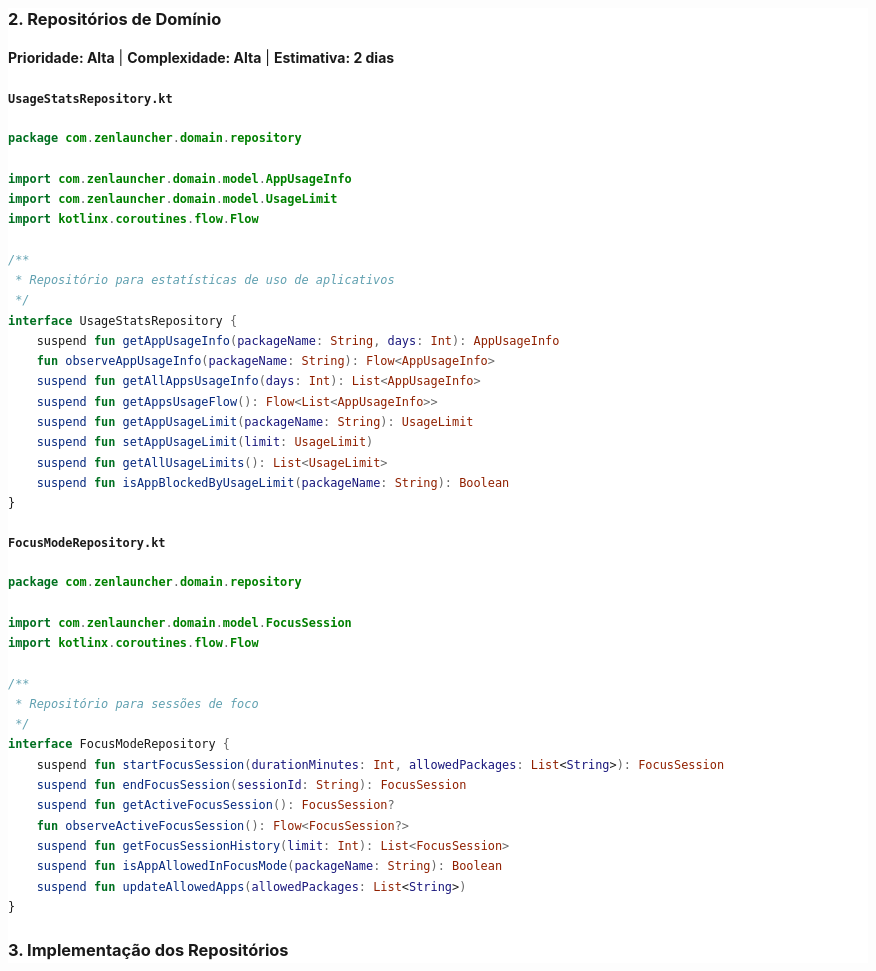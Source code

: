 
### 2. Repositórios de Domínio

**Prioridade: Alta** | **Complexidade: Alta** | **Estimativa: 2 dias**

#### `UsageStatsRepository.kt`

```kotlin
package com.zenlauncher.domain.repository

import com.zenlauncher.domain.model.AppUsageInfo
import com.zenlauncher.domain.model.UsageLimit
import kotlinx.coroutines.flow.Flow

/**
 * Repositório para estatísticas de uso de aplicativos
 */
interface UsageStatsRepository {
    suspend fun getAppUsageInfo(packageName: String, days: Int): AppUsageInfo
    fun observeAppUsageInfo(packageName: String): Flow<AppUsageInfo>
    suspend fun getAllAppsUsageInfo(days: Int): List<AppUsageInfo>
    suspend fun getAppsUsageFlow(): Flow<List<AppUsageInfo>>
    suspend fun getAppUsageLimit(packageName: String): UsageLimit
    suspend fun setAppUsageLimit(limit: UsageLimit)
    suspend fun getAllUsageLimits(): List<UsageLimit>
    suspend fun isAppBlockedByUsageLimit(packageName: String): Boolean
}
```

#### `FocusModeRepository.kt`

```kotlin
package com.zenlauncher.domain.repository

import com.zenlauncher.domain.model.FocusSession
import kotlinx.coroutines.flow.Flow

/**
 * Repositório para sessões de foco
 */
interface FocusModeRepository {
    suspend fun startFocusSession(durationMinutes: Int, allowedPackages: List<String>): FocusSession
    suspend fun endFocusSession(sessionId: String): FocusSession
    suspend fun getActiveFocusSession(): FocusSession?
    fun observeActiveFocusSession(): Flow<FocusSession?>
    suspend fun getFocusSessionHistory(limit: Int): List<FocusSession>
    suspend fun isAppAllowedInFocusMode(packageName: String): Boolean
    suspend fun updateAllowedApps(allowedPackages: List<String>)
}
```

### 3. Implementação dos Repositórios
